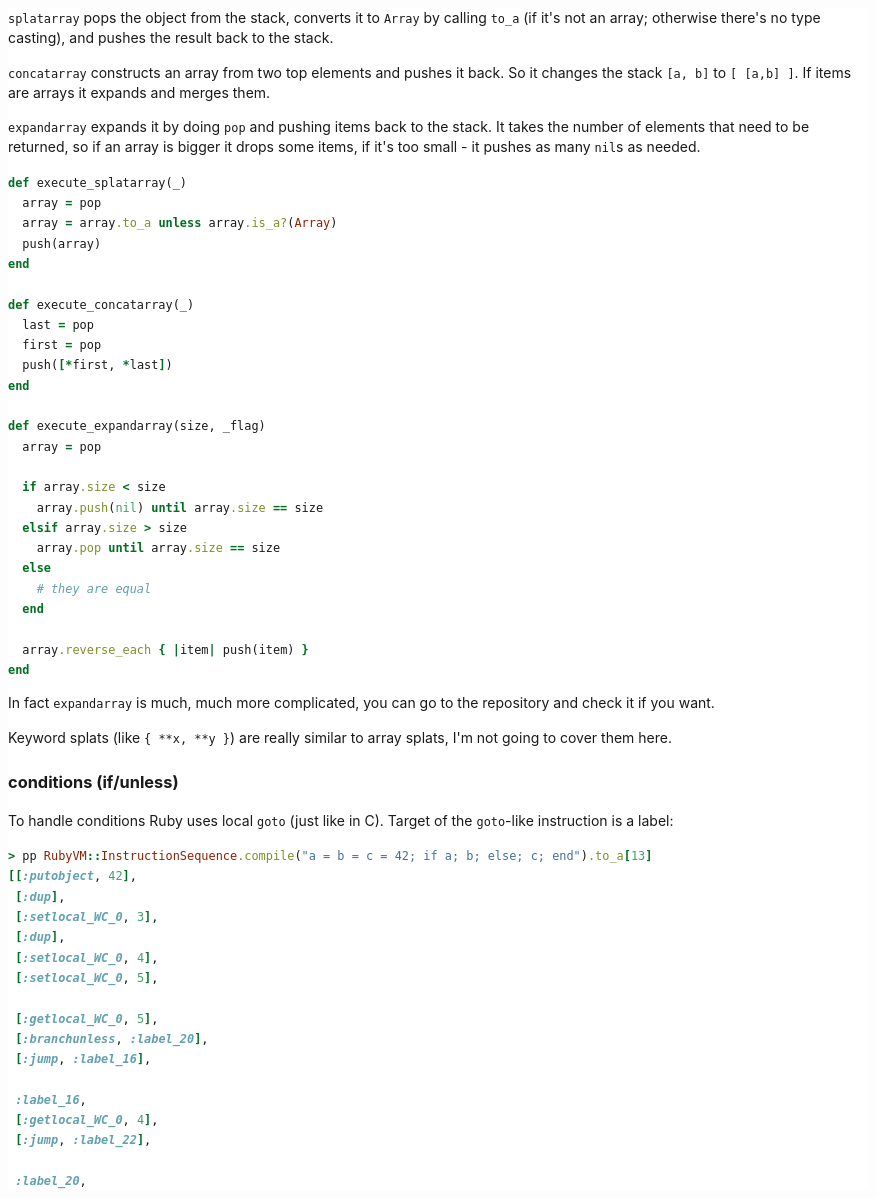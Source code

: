 `splatarray` pops the object from the stack, converts it to `Array` by calling `to_a` (if it's not an array; otherwise there's no type casting), and pushes the result back to the stack.

`concatarray` constructs an array from two top elements and pushes it back. So it changes the stack `[a, b]` to `[ [a,b] ]`. If items are arrays it expands and merges them.

`expandarray` expands it by doing `pop` and pushing items back to the stack. It takes the number of elements that need to be returned, so if an array is bigger it drops some items, if it's too small - it pushes as many `nil`s as needed.

```ruby
def execute_splatarray(_)
  array = pop
  array = array.to_a unless array.is_a?(Array)
  push(array)
end

def execute_concatarray(_)
  last = pop
  first = pop
  push([*first, *last])
end

def execute_expandarray(size, _flag)
  array = pop

  if array.size < size
    array.push(nil) until array.size == size
  elsif array.size > size
    array.pop until array.size == size
  else
    # they are equal
  end

  array.reverse_each { |item| push(item) }
end
```

In fact `expandarray` is much, much more complicated, you can go to the repository and check it if you want.

Keyword splats (like `{ **x, **y }`) are really similar to array splats, I'm not going to cover them here.

### conditions (if/unless)

To handle conditions Ruby uses local `goto` (just like in C). Target of the `goto`-like instruction is a label:

```ruby
> pp RubyVM::InstructionSequence.compile("a = b = c = 42; if a; b; else; c; end").to_a[13]
[[:putobject, 42],
 [:dup],
 [:setlocal_WC_0, 3],
 [:dup],
 [:setlocal_WC_0, 4],
 [:setlocal_WC_0, 5],

 [:getlocal_WC_0, 5],
 [:branchunless, :label_20],
 [:jump, :label_16],

 :label_16,
 [:getlocal_WC_0, 4],
 [:jump, :label_22],

 :label_20,
```